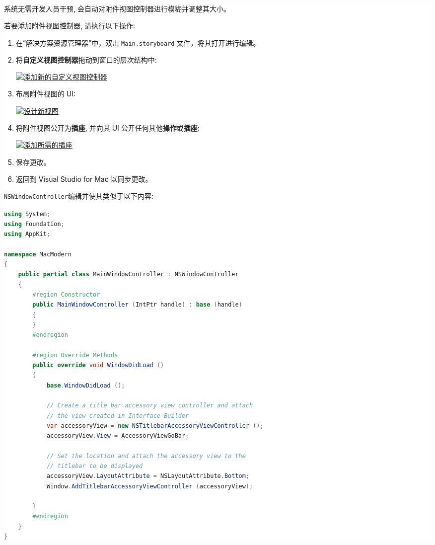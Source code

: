 系统无需开发人员干预, 会自动对附件视图控制器进行模糊并调整其大小。

若要添加附件视图控制器, 请执行以下操作:

1. 在“解决方案资源管理器”中，双击 `Main.storyboard` 文件，将其打开进行编辑。
2. 将**自定义视图控制器**拖动到窗口的层次结构中: 

    [![](modern-cocoa-apps-images/content05.png "添加新的自定义视图控制器")](modern-cocoa-apps-images/content05.png#lightbox)
3. 布局附件视图的 UI: 

    [![](modern-cocoa-apps-images/content06.png "设计新视图")](modern-cocoa-apps-images/content06.png#lightbox)
4. 将附件视图公开为**插座**, 并向其 UI 公开任何其他**操作**或**插座**: 

    [![](modern-cocoa-apps-images/content07.png "添加所需的插座")](modern-cocoa-apps-images/content07.png#lightbox)
5. 保存更改。
6. 返回到 Visual Studio for Mac 以同步更改。

`NSWindowController`编辑并使其类似于以下内容:

```csharp
using System;
using Foundation;
using AppKit;

namespace MacModern
{
    public partial class MainWindowController : NSWindowController
    {
        #region Constructor
        public MainWindowController (IntPtr handle) : base (handle)
        {
        }
        #endregion

        #region Override Methods
        public override void WindowDidLoad ()
        {
            base.WindowDidLoad ();

            // Create a title bar accessory view controller and attach
            // the view created in Interface Builder
            var accessoryView = new NSTitlebarAccessoryViewController ();
            accessoryView.View = AccessoryViewGoBar;

            // Set the location and attach the accessory view to the
            // titlebar to be displayed
            accessoryView.LayoutAttribute = NSLayoutAttribute.Bottom;
            Window.AddTitlebarAccessoryViewController (accessoryView);

        }
        #endregion
    }
}
```
